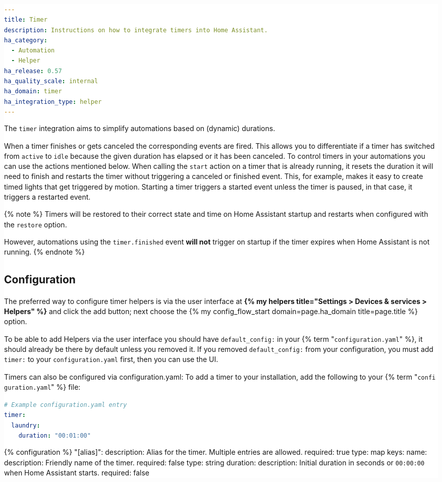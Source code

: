 ```yaml
---
title: Timer
description: Instructions on how to integrate timers into Home Assistant.
ha_category:
  - Automation
  - Helper
ha_release: 0.57
ha_quality_scale: internal
ha_domain: timer
ha_integration_type: helper
---
```


The `timer` integration aims to simplify automations based on (dynamic) durations.

When a timer finishes or gets canceled the corresponding events are fired. This allows you to differentiate if a timer has switched from `active` to `idle` because the given duration has elapsed or it has been canceled. To control timers in your automations you can use the actions mentioned below. When calling the `start` action on a timer that is already running, it resets the duration it will need to finish and restarts the timer without triggering a canceled or finished event. This, for example, makes it easy to create timed lights that get triggered by motion. Starting a timer triggers a started event unless the timer is paused, in that case, it triggers a restarted event.

{% note %}
Timers will be restored to their correct state and time on Home Assistant startup and restarts when configured with the `restore` option.

However, automations using the `timer.finished` event **will not** trigger on startup if the timer expires when Home Assistant is not running.
{% endnote %}

## Configuration

The preferred way to configure timer helpers is via the user interface at **{% my helpers title="Settings > Devices & services > Helpers" %}** and click the add button; next choose the {% my config_flow_start domain=page.ha_domain title=page.title %} option.

To be able to add Helpers via the user interface you should have `default_config:` in your {% term "`configuration.yaml`" %}, it should already be there by default unless you removed it. If you removed `default_config:` from your configuration, you must add `timer:` to your `configuration.yaml` first, then you can use the UI.

Timers can also be configured via configuration.yaml:
To add a timer to your installation, add the following to your {% term "`configuration.yaml`" %} file:

```yaml
# Example configuration.yaml entry
timer:
  laundry:
    duration: "00:01:00"
```

{% configuration %}
"[alias]":
  description: Alias for the timer. Multiple entries are allowed.
  required: true
  type: map
  keys:
    name:
      description: Friendly name of the timer.
      required: false
      type: string
    duration:
      description: Initial duration in seconds or `00:00:00` when Home Assistant starts.
      required: false